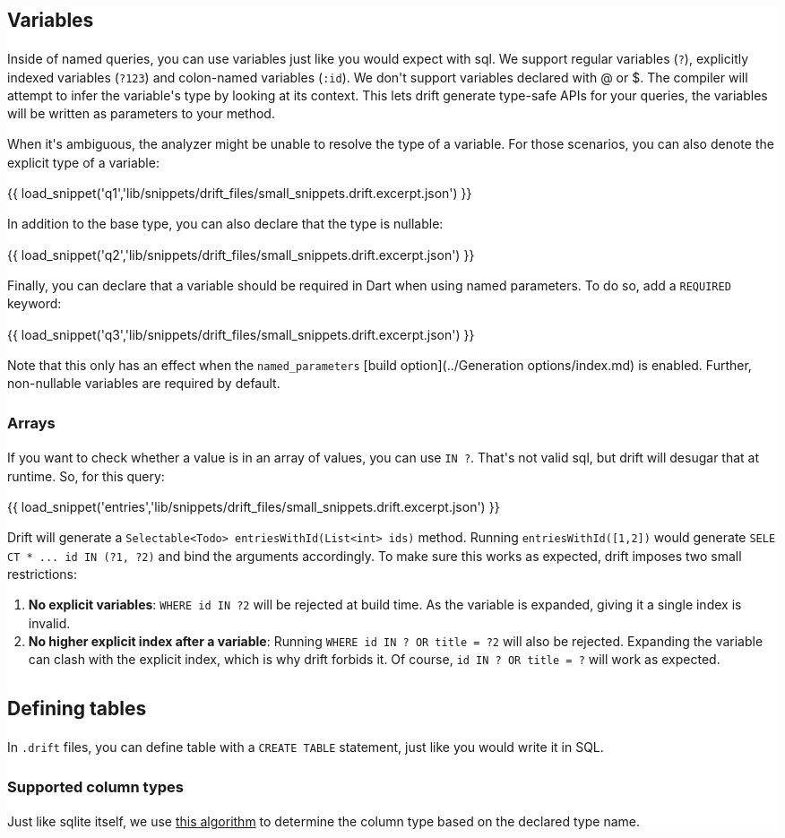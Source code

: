 ## Variables
Inside of named queries, you can use variables just like you would expect with
sql. We support regular variables (`?`), explicitly indexed variables (`?123`)
and colon-named variables (`:id`). We don't support variables declared
with @ or $. The compiler will attempt to infer the variable's type by
looking at its context. This lets drift generate type-safe APIs for your
queries, the variables will be written as parameters to your method.

When it's ambiguous, the analyzer might be unable to resolve the type of
a variable. For those scenarios, you can also denote the explicit type
of a variable:

{{ load_snippet('q1','lib/snippets/drift_files/small_snippets.drift.excerpt.json') }}

In addition to the base type, you can also declare that the type is nullable:

{{ load_snippet('q2','lib/snippets/drift_files/small_snippets.drift.excerpt.json') }}

Finally, you can declare that a variable should be required in Dart when using
named parameters. To do so, add a `REQUIRED` keyword:

{{ load_snippet('q3','lib/snippets/drift_files/small_snippets.drift.excerpt.json') }}

Note that this only has an effect when the `named_parameters`
[build option](../Generation options/index.md) is
enabled. Further, non-nullable variables are required by default.

### Arrays
If you want to check whether a value is in an array of values, you can
use `IN ?`. That's not valid sql, but drift will desugar that at runtime. So, for this query:

{{ load_snippet('entries','lib/snippets/drift_files/small_snippets.drift.excerpt.json') }}

Drift will generate a `Selectable<Todo> entriesWithId(List<int> ids)` method.
Running `entriesWithId([1,2])` would generate `SELECT * ... id IN (?1, ?2)` and
bind the arguments accordingly. To make sure this works as expected, drift
imposes two small restrictions:

1. __No explicit variables__: `WHERE id IN ?2` will be rejected at build time.
As the variable is expanded, giving it a single index is invalid.
2. __No higher explicit index after a variable__: Running
`WHERE id IN ? OR title = ?2` will also be rejected. Expanding the
variable can clash with the explicit index, which is why drift forbids
it. Of course, `id IN ? OR title = ?` will work as expected.

## Defining tables

In `.drift` files, you can define table with a `CREATE TABLE` statement, just
like you would write it in SQL.

### Supported column types

Just like sqlite itself, we use [this algorithm](https://www.sqlite.org/datatype3.html#determination_of_column_affinity)
to determine the column type based on the declared type name.

